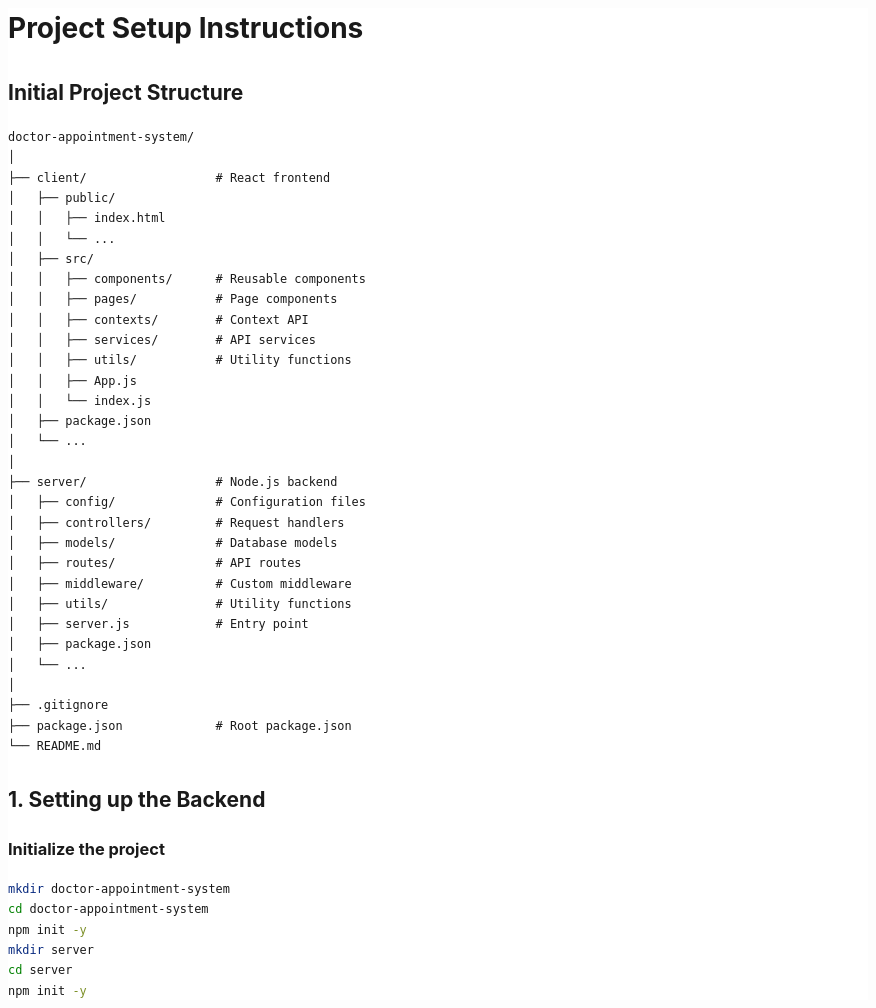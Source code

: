 # Project Setup Instructions

## Initial Project Structure

```
doctor-appointment-system/
│
├── client/                  # React frontend
│   ├── public/
│   │   ├── index.html
│   │   └── ...
│   ├── src/
│   │   ├── components/      # Reusable components
│   │   ├── pages/           # Page components
│   │   ├── contexts/        # Context API
│   │   ├── services/        # API services
│   │   ├── utils/           # Utility functions
│   │   ├── App.js
│   │   └── index.js
│   ├── package.json
│   └── ...
│
├── server/                  # Node.js backend
│   ├── config/              # Configuration files
│   ├── controllers/         # Request handlers
│   ├── models/              # Database models
│   ├── routes/              # API routes
│   ├── middleware/          # Custom middleware
│   ├── utils/               # Utility functions
│   ├── server.js            # Entry point
│   ├── package.json
│   └── ...
│
├── .gitignore
├── package.json             # Root package.json
└── README.md
```

## 1. Setting up the Backend

### Initialize the project

```bash
mkdir doctor-appointment-system
cd doctor-appointment-system
npm init -y
mkdir server
cd server
npm init -y
```
